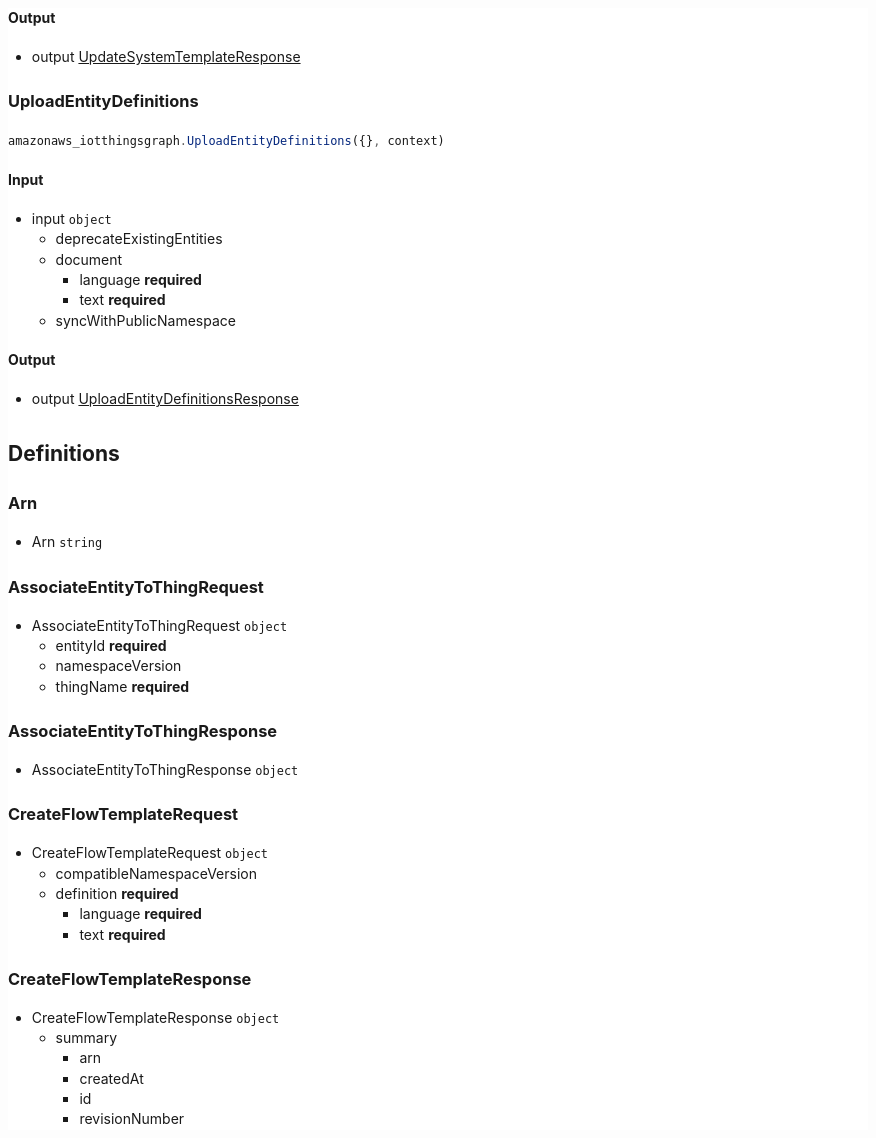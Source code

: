 #### Output
* output [UpdateSystemTemplateResponse](#updatesystemtemplateresponse)

### UploadEntityDefinitions



```js
amazonaws_iotthingsgraph.UploadEntityDefinitions({}, context)
```

#### Input
* input `object`
  * deprecateExistingEntities
  * document
    * language **required**
    * text **required**
  * syncWithPublicNamespace

#### Output
* output [UploadEntityDefinitionsResponse](#uploadentitydefinitionsresponse)



## Definitions

### Arn
* Arn `string`

### AssociateEntityToThingRequest
* AssociateEntityToThingRequest `object`
  * entityId **required**
  * namespaceVersion
  * thingName **required**

### AssociateEntityToThingResponse
* AssociateEntityToThingResponse `object`

### CreateFlowTemplateRequest
* CreateFlowTemplateRequest `object`
  * compatibleNamespaceVersion
  * definition **required**
    * language **required**
    * text **required**

### CreateFlowTemplateResponse
* CreateFlowTemplateResponse `object`
  * summary
    * arn
    * createdAt
    * id
    * revisionNumber
